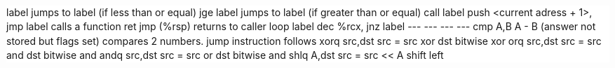 <td>label</td>
<td></td>
<td>jumps to label (if less than or equal)</td>
</tr>
<tr>
<td>jge</td>
<td>label</td>
<td></td>
<td>jumps to label (if greater than or equal)</td>
</tr>
<tr>
<td>call</td>
<td>label</td>
<td>push &lt;current adress + 1&gt;, jmp label</td>
<td>calls a function</td>
</tr>
<tr>
<td>ret</td>
<td></td>
<td>jmp (%rsp)</td>
<td>returns to caller</td>
</tr>
<tr>
<td>loop</td>
<td>label</td>
<td>dec %rcx, jnz label</td>
<td></td>
</tr>
<tr>
<td>---</td>
<td>---</td>
<td>---</td>
<td>---</td>
</tr>
<tr>
<td>cmp</td>
<td>A,B</td>
<td>A - B (answer not stored but flags set)</td>
<td>compares 2 numbers. jump instruction follows</td>
</tr>
<tr>
<td>xorq</td>
<td>src,dst</td>
<td>src = src xor dst</td>
<td>bitwise xor</td>
</tr>
<tr>
<td>orq</td>
<td>src,dst</td>
<td>src = src and dst</td>
<td>bitwise and</td>
</tr>
<tr>
<td>andq</td>
<td>src,dst</td>
<td>src = src or dst</td>
<td>bitwise and</td>
</tr>
<tr>
<td>shlq</td>
<td>A,dst</td>
<td>src = src &lt;&lt; A</td>
<td>shift left</td>
</tr>